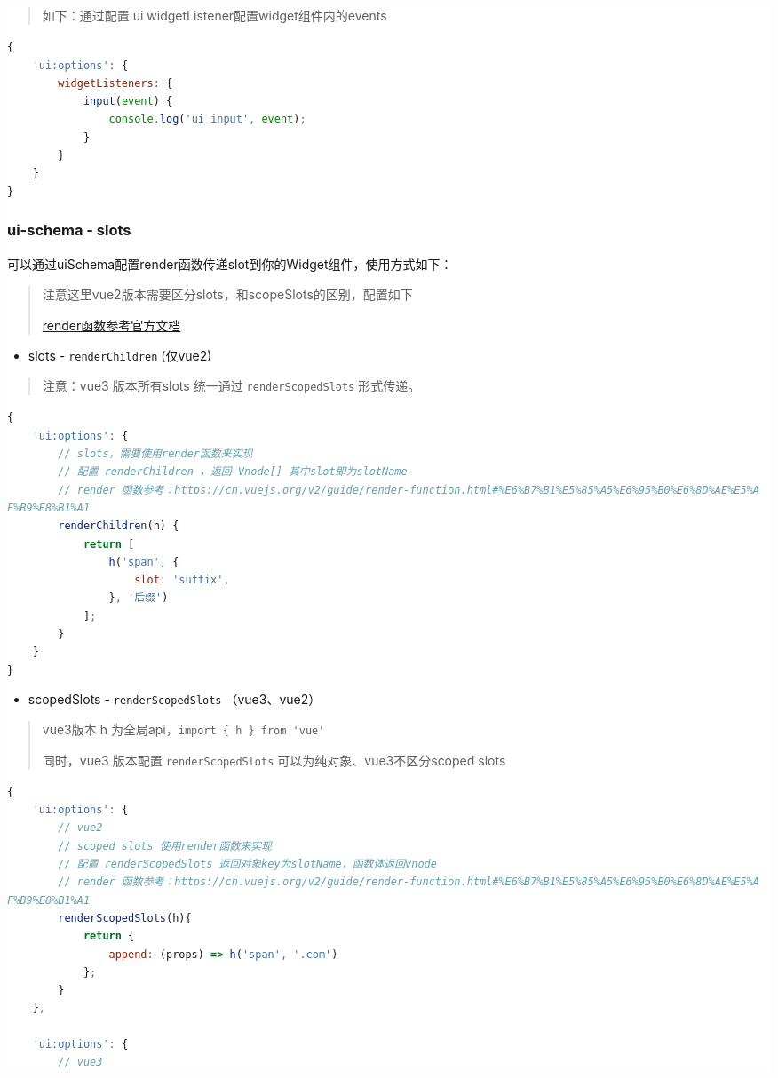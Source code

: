 > 如下：通过配置 ui widgetListener配置widget组件内的events

```js
{
    'ui:options': {
        widgetListeners: {
            input(event) {
                console.log('ui input', event);
            }
        }
    }
}
```



### ui-schema - slots
可以通过uiSchema配置render函数传递slot到你的Widget组件，使用方式如下：

> 注意这里vue2版本需要区分slots，和scopeSlots的区别，配置如下
>
> [render函数参考官方文档](https://cn.vuejs.org/v2/guide/render-function.html#%E6%B7%B1%E5%85%A5%E6%95%B0%E6%8D%AE%E5%AF%B9%E8%B1%A1)

* slots - `renderChildren` (仅vue2)

> 注意：vue3 版本所有slots 统一通过 `renderScopedSlots` 形式传递。

```js
{
    'ui:options': {
        // slots，需要使用render函数来实现
        // 配置 renderChildren ，返回 Vnode[] 其中slot即为slotName
        // render 函数参考：https://cn.vuejs.org/v2/guide/render-function.html#%E6%B7%B1%E5%85%A5%E6%95%B0%E6%8D%AE%E5%AF%B9%E8%B1%A1
        renderChildren(h) {
            return [
                h('span', {
                    slot: 'suffix',
                }, '后缀')
            ];
        }
    }
}
```

* scopedSlots - `renderScopedSlots` （vue3、vue2）
> vue3版本 h 为全局api，`import { h } from 'vue'`
>
> 同时，vue3 版本配置 `renderScopedSlots` 可以为纯对象、vue3不区分scoped slots

```js
{
    'ui:options': {
        // vue2
        // scoped slots 使用render函数来实现
        // 配置 renderScopedSlots 返回对象key为slotName，函数体返回vnode
        // render 函数参考：https://cn.vuejs.org/v2/guide/render-function.html#%E6%B7%B1%E5%85%A5%E6%95%B0%E6%8D%AE%E5%AF%B9%E8%B1%A1
        renderScopedSlots(h){
            return {
                append: (props) => h('span', '.com')
            };
        }
    },

    'ui:options': {
        // vue3
```
